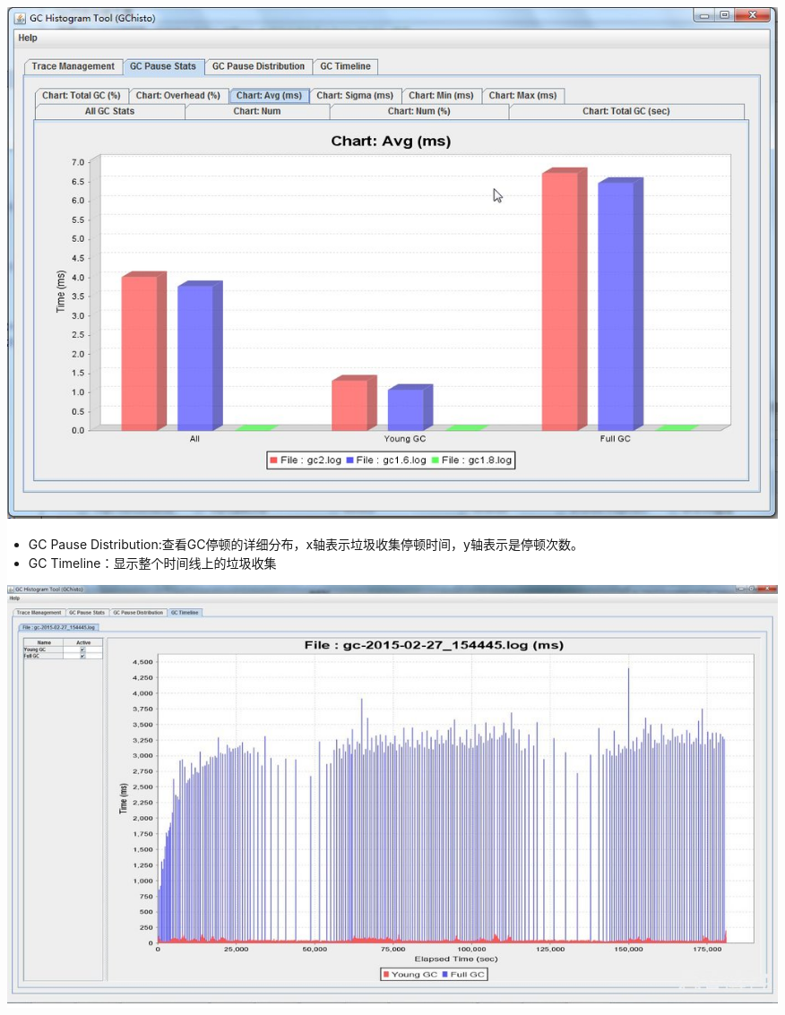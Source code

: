 ![30](30.jpg)

- GC Pause Distribution:查看GC停顿的详细分布，x轴表示垃圾收集停顿时间，y轴表示是停顿次数。
- GC Timeline：显示整个时间线上的垃圾收集

![31](31.jpg)
